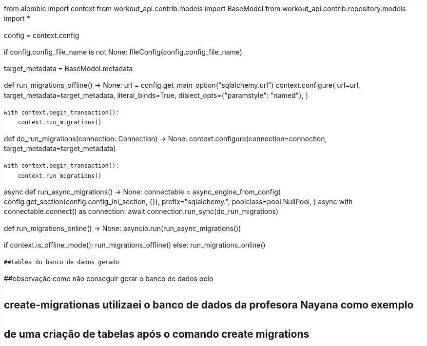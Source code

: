 from alembic import context
from workout_api.contrib.models import BaseModel
from workout_api.contrib.repository.models import *

config = context.config


if config.config_file_name is not None:
    fileConfig(config.config_file_name)


target_metadata = BaseModel.metadata


def run_migrations_offline() -> None:
    url = config.get_main_option("sqlalchemy.url")
    context.configure(
        url=url,
        target_metadata=target_metadata,
        literal_binds=True,
        dialect_opts={"paramstyle": "named"},
    )

    with context.begin_transaction():
        context.run_migrations()


def do_run_migrations(connection: Connection) -> None: 
    context.configure(connection=connection, target_metadata=target_metadata)
    
    with context.begin_transaction():
        context.run_migrations()


async def run_async_migrations() -> None:
    connectable = async_engine_from_config(
        config.get_section(config.config_ini_section, {}),
        prefix="sqlalchemy.",
        poolclass=pool.NullPool,
    )
    async with connectable.connect() as connection:
        await connection.run_sync(do_run_migrations)


def run_migrations_online() -> None:
    asyncio.run(run_async_migrations())


if context.is_offline_mode():
    run_migrations_offline()
else:
    run_migrations_online()




    ##tablea do banco de dados gerado

##observação como não conseguir gerar o banco de dados pelo 
## create-migrationas utilizaei o banco de dados da profesora Nayana como exemplo
## de uma criação de tabelas após o comando create migrations
